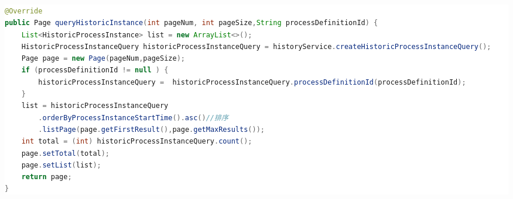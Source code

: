 ```java
```

```java
@Override
public Page queryHistoricInstance(int pageNum, int pageSize,String processDefinitionId) {
    List<HistoricProcessInstance> list = new ArrayList<>();
    HistoricProcessInstanceQuery historicProcessInstanceQuery = historyService.createHistoricProcessInstanceQuery();
    Page page = new Page(pageNum,pageSize);
    if (processDefinitionId != null ) {
        historicProcessInstanceQuery =  historicProcessInstanceQuery.processDefinitionId(processDefinitionId);
    }
    list = historicProcessInstanceQuery
        .orderByProcessInstanceStartTime().asc()//排序
        .listPage(page.getFirstResult(),page.getMaxResults());
    int total = (int) historicProcessInstanceQuery.count();
    page.setTotal(total);
    page.setList(list);
    return page;
}
```
